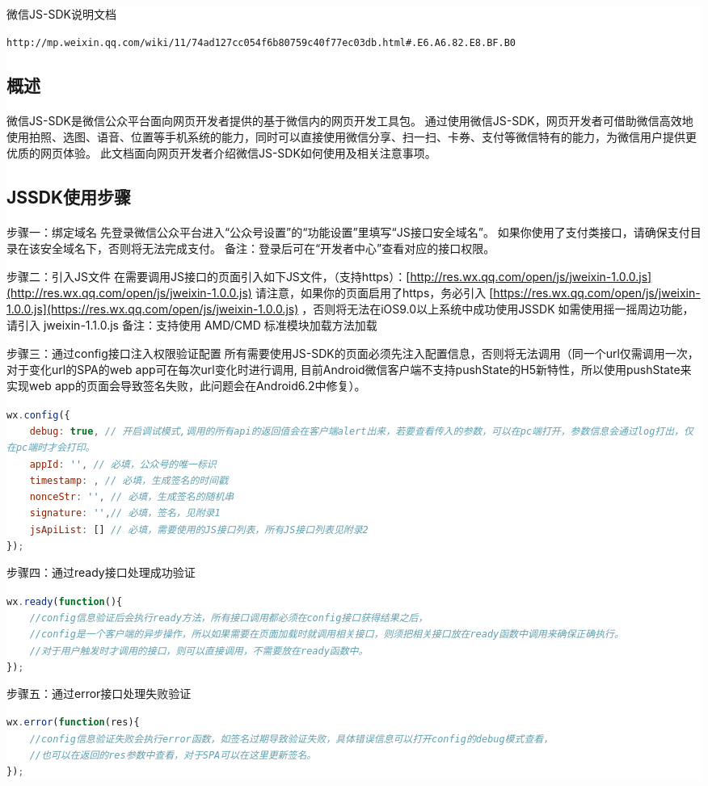 微信JS-SDK说明文档

    http://mp.weixin.qq.com/wiki/11/74ad127cc054f6b80759c40f77ec03db.html#.E6.A6.82.E8.BF.B0

概述
----

微信JS-SDK是微信公众平台面向网页开发者提供的基于微信内的网页开发工具包。
通过使用微信JS-SDK，网页开发者可借助微信高效地使用拍照、选图、语音、位置等手机系统的能力，同时可以直接使用微信分享、扫一扫、卡券、支付等微信特有的能力，为微信用户提供更优质的网页体验。
此文档面向网页开发者介绍微信JS-SDK如何使用及相关注意事项。

JSSDK使用步骤
------------

步骤一：绑定域名
先登录微信公众平台进入“公众号设置”的“功能设置”里填写“JS接口安全域名”。
如果你使用了支付类接口，请确保支付目录在该安全域名下，否则将无法完成支付。
备注：登录后可在“开发者中心”查看对应的接口权限。

步骤二：引入JS文件
在需要调用JS接口的页面引入如下JS文件，（支持https）：[http://res.wx.qq.com/open/js/jweixin-1.0.0.js](http://res.wx.qq.com/open/js/jweixin-1.0.0.js)
请注意，如果你的页面启用了https，务必引入 [https://res.wx.qq.com/open/js/jweixin-1.0.0.js](https://res.wx.qq.com/open/js/jweixin-1.0.0.js) ，否则将无法在iOS9.0以上系统中成功使用JSSDK
如需使用摇一摇周边功能，请引入 jweixin-1.1.0.js
备注：支持使用 AMD/CMD 标准模块加载方法加载

步骤三：通过config接口注入权限验证配置
所有需要使用JS-SDK的页面必须先注入配置信息，否则将无法调用（同一个url仅需调用一次，对于变化url的SPA的web app可在每次url变化时进行调用,
目前Android微信客户端不支持pushState的H5新特性，所以使用pushState来实现web app的页面会导致签名失败，此问题会在Android6.2中修复）。

```javascript
wx.config({
    debug: true, // 开启调试模式,调用的所有api的返回值会在客户端alert出来，若要查看传入的参数，可以在pc端打开，参数信息会通过log打出，仅在pc端时才会打印。
    appId: '', // 必填，公众号的唯一标识
    timestamp: , // 必填，生成签名的时间戳
    nonceStr: '', // 必填，生成签名的随机串
    signature: '',// 必填，签名，见附录1
    jsApiList: [] // 必填，需要使用的JS接口列表，所有JS接口列表见附录2
});
```

步骤四：通过ready接口处理成功验证

```javascript
wx.ready(function(){
    //config信息验证后会执行ready方法，所有接口调用都必须在config接口获得结果之后，
    //config是一个客户端的异步操作，所以如果需要在页面加载时就调用相关接口，则须把相关接口放在ready函数中调用来确保正确执行。
    //对于用户触发时才调用的接口，则可以直接调用，不需要放在ready函数中。
});
```

步骤五：通过error接口处理失败验证

```javascript
wx.error(function(res){
    //config信息验证失败会执行error函数，如签名过期导致验证失败，具体错误信息可以打开config的debug模式查看，
    //也可以在返回的res参数中查看，对于SPA可以在这里更新签名。
});
```
